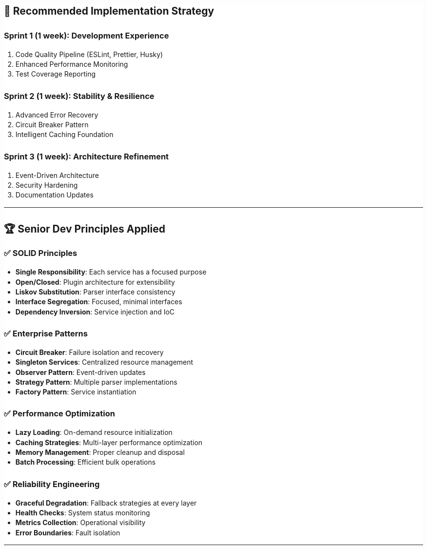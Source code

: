 
## 🎯 **Recommended Implementation Strategy**

### **Sprint 1 (1 week): Development Experience**

1. Code Quality Pipeline (ESLint, Prettier, Husky)
2. Enhanced Performance Monitoring
3. Test Coverage Reporting

### **Sprint 2 (1 week): Stability & Resilience**

1. Advanced Error Recovery
2. Circuit Breaker Pattern
3. Intelligent Caching Foundation

### **Sprint 3 (1 week): Architecture Refinement**

1. Event-Driven Architecture
2. Security Hardening
3. Documentation Updates

---

## 🏆 **Senior Dev Principles Applied**

### **✅ SOLID Principles**

- **Single Responsibility**: Each service has a focused purpose
- **Open/Closed**: Plugin architecture for extensibility
- **Liskov Substitution**: Parser interface consistency
- **Interface Segregation**: Focused, minimal interfaces
- **Dependency Inversion**: Service injection and IoC

### **✅ Enterprise Patterns**

- **Circuit Breaker**: Failure isolation and recovery
- **Singleton Services**: Centralized resource management
- **Observer Pattern**: Event-driven updates
- **Strategy Pattern**: Multiple parser implementations
- **Factory Pattern**: Service instantiation

### **✅ Performance Optimization**

- **Lazy Loading**: On-demand resource initialization
- **Caching Strategies**: Multi-layer performance optimization
- **Memory Management**: Proper cleanup and disposal
- **Batch Processing**: Efficient bulk operations

### **✅ Reliability Engineering**

- **Graceful Degradation**: Fallback strategies at every layer
- **Health Checks**: System status monitoring
- **Metrics Collection**: Operational visibility
- **Error Boundaries**: Fault isolation

---